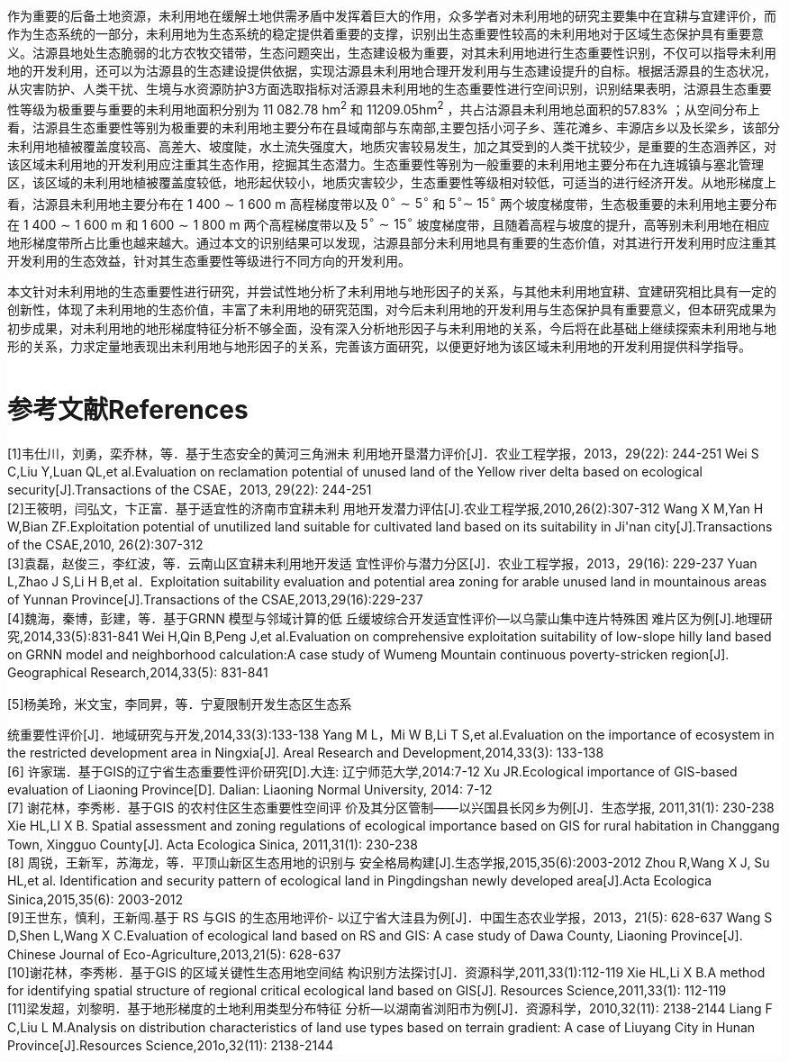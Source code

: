 作为重要的后备土地资源，未利用地在缓解土地供需矛盾中发挥着巨大的作用，众多学者对未利用地的研究主要集中在宜耕与宜建评价，而作为生态系统的一部分，未利用地为生态系统的稳定提供着重要的支撑，识别出生态重要性较高的未利用地对于区域生态保护具有重要意义。沽源县地处生态脆弱的北方农牧交错带，生态问题突出，生态建设极为重要，对其未利用地进行生态重要性识别，不仅可以指导未利用地的开发利用，还可以为沽源县的生态建设提供依据，实现沽源县未利用地合理开发利用与生态建设提升的自标。根据活源县的生态状况，从灾害防护、人类干扰、生境与水资源防护3方面选取指标对活源县未利用地的生态重要性进行空间识别，识别结果表明，沽源县生态重要性等级为极重要与重要的未利用地面积分别为 $1 1 \ 0 8 2 . 7 8 \ \mathrm { h m } ^ { 2 }$ 和 $1 1 2 0 9 . 0 5 \mathrm { h m } ^ { 2 }$ ，共占沽源县未利用地总面积的$5 7 . 8 3 \%$ ；从空间分布上看，沽源县生态重要性等别为极重要的未利用地主要分布在县域南部与东南部,主要包括小河子乡、莲花滩乡、丰源店乡以及长梁乡，该部分未利用地植被覆盖度较高、高差大、坡度陡，水土流失强度大，地质灾害较易发生，加之其受到的人类干扰较少，是重要的生态涵养区，对该区域未利用地的开发利用应注重其生态作用，挖掘其生态潜力。生态重要性等别为一般重要的未利用地主要分布在九连城镇与塞北管理区，该区域的未利用地植被覆盖度较低，地形起伏较小，地质灾害较少，生态重要性等级相对较低，可适当的进行经济开发。从地形梯度上看，沽源县未利用地主要分布在 $1 ~ 4 0 0 { \sim } 1 ~ 6 0 0 ~ \mathrm { m }$ 高程梯度带以及 $0 ^ { \circ } { \sim } 5 ^ { \circ }$ 和 $5 ^ { \circ } \sim$ $1 5 ^ { \circ }$ 两个坡度梯度带，生态极重要的未利用地主要分布在 $1 ~ 4 0 0 { \sim } 1 ~ 6 0 0 ~ \mathrm { m }$ 和 $1 \ 6 0 0 { \sim } 1 \ 8 0 0 \ \mathrm { m }$ 两个高程梯度带以及 $5 ^ { \circ } { \sim } 1 5 ^ { \circ }$ 坡度梯度带，且随着高程与坡度的提升，高等别未利用地在相应地形梯度带所占比重也越来越大。通过本文的识别结果可以发现，沽源县部分未利用地具有重要的生态价值，对其进行开发利用时应注重其开发利用的生态效益，针对其生态重要性等级进行不同方向的开发利用。

本文针对未利用地的生态重要性进行研究，并尝试性地分析了未利用地与地形因子的关系，与其他未利用地宜耕、宜建研究相比具有一定的创新性，体现了未利用地的生态价值，丰富了未利用地的研究范围，对今后未利用地的开发利用与生态保护具有重要意义，但本研究成果为初步成果，对未利用地的地形梯度特征分析不够全面，没有深入分析地形因子与未利用地的关系，今后将在此基础上继续探索未利用地与地形的关系，力求定量地表现出未利用地与地形因子的关系，完善该方面研究，以便更好地为该区域未利用地的开发利用提供科学指导。

# 参考文献References

[1]韦仕川，刘勇，栾乔林，等．基于生态安全的黄河三角洲未 利用地开垦潜力评价[J]．农业工程学报，2013，29(22): 244-251 Wei S C,Liu Y,Luan QL,et al.Evaluation on reclamation potential of unused land of the Yellow river delta based on ecological security[J].Transactions of the CSAE，2013, 29(22): 244-251   
[2]王筱明，闫弘文，卞正富．基于适宜性的济南市宜耕未利 用地开发潜力评估[J].农业工程学报,2010,26(2):307-312 Wang X M,Yan H W,Bian ZF.Exploitation potential of unutilized land suitable for cultivated land based on its suitability in Ji'nan city[J].Transactions of the CSAE,2010, 26(2):307-312   
[3]袁磊，赵俊三，李红波，等．云南山区宜耕未利用地开发适 宜性评价与潜力分区[J]．农业工程学报，2013，29(16): 229-237 Yuan L,Zhao J S,Li H B,et al．Exploitation suitability evaluation and potential area zoning for arable unused land in mountainous areas of Yunnan Province[J].Transactions of the CSAE,2013,29(16):229-237   
[4]魏海，秦博，彭建，等．基于GRNN 模型与邻域计算的低 丘缓坡综合开发适宜性评价—以乌蒙山集中连片特殊困 难片区为例[J].地理研究,2014,33(5):831-841 Wei H,Qin B,Peng J,et al.Evaluation on comprehensive exploitation suitability of low-slope hilly land based on GRNN model and neighborhood calculation:A case study of Wumeng Mountain continuous poverty-stricken region[J]. Geographical Research,2014,33(5): 831-841

[5]杨美玲，米文宝，李同昇，等．宁夏限制开发生态区生态系

统重要性评价[J]．地域研究与开发,2014,33(3):133-138 Yang M L，Mi W B,Li T S,et al.Evaluation on the importance of ecosystem in the restricted development area in Ningxia[J]. Areal Research and Development,2014,33(3): 133-138   
[6] 许家瑞．基于GIS的辽宁省生态重要性评价研究[D].大连: 辽宁师范大学,2014:7-12 Xu JR.Ecological importance of GIS-based evaluation of Liaoning Province[D]. Dalian: Liaoning Normal University, 2014: 7-12   
[7] 谢花林，李秀彬．基于GIS 的农村住区生态重要性空间评 价及其分区管制——以兴国县长冈乡为例[J]．生态学报, 2011,31(1): 230-238 Xie HL,LI X B. Spatial assessment and zoning regulations of ecological importance based on GIS for rural habitation in Changgang Town, Xingguo County[J]. Acta Ecologica Sinica, 2011,31(1): 230-238   
[8] 周锐，王新军，苏海龙，等．平顶山新区生态用地的识别与 安全格局构建[J].生态学报,2015,35(6):2003-2012 Zhou R,Wang X J, Su HL,et al. Identification and security pattern of ecological land in Pingdingshan newly developed area[J].Acta Ecologica Sinica,2015,35(6): 2003-2012   
[9]王世东，慎利，王新闯.基于 RS 与GIS 的生态用地评价- 以辽宁省大洼县为例[J]．中国生态农业学报，2013，21(5): 628-637 Wang S D,Shen L,Wang X C.Evaluation of ecological land based on RS and GIS: A case study of Dawa County, Liaoning Province[J]. Chinese Journal of Eco-Agriculture,2013,21(5): 628-637   
[10]谢花林，李秀彬．基于GIS 的区域关键性生态用地空间结 构识别方法探讨[J]．资源科学,2011,33(1):112-119 Xie HL,Li X B.A method for identifying spatial structure of regional critical ecological land based on GIS[J]. Resources Science,2011,33(1): 112-119   
[11]梁发超，刘黎明．基于地形梯度的土地利用类型分布特征 分析—以湖南省浏阳市为例[J]．资源科学，2010,32(11): 2138-2144 Liang F C,Liu L M.Analysis on distribution characteristics of land use types based on terrain gradient: A case of Liuyang City in Hunan Province[J].Resources Science,201o,32(11): 2138-2144   